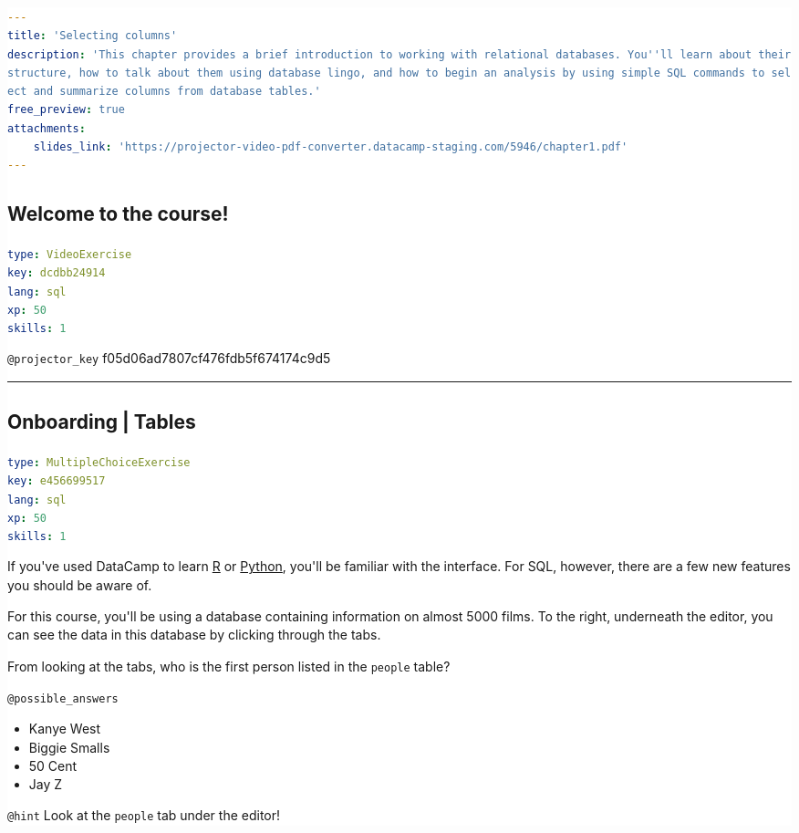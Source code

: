 ```yaml
---
title: 'Selecting columns'
description: 'This chapter provides a brief introduction to working with relational databases. You''ll learn about their structure, how to talk about them using database lingo, and how to begin an analysis by using simple SQL commands to select and summarize columns from database tables.'
free_preview: true
attachments:
    slides_link: 'https://projector-video-pdf-converter.datacamp-staging.com/5946/chapter1.pdf'
---
```


## Welcome to the course!

```yaml
type: VideoExercise
key: dcdbb24914
lang: sql
xp: 50
skills: 1
```

`@projector_key`
f05d06ad7807cf476fdb5f674174c9d5

---

## Onboarding | Tables

```yaml
type: MultipleChoiceExercise
key: e456699517
lang: sql
xp: 50
skills: 1
```

If you've used DataCamp to learn [R](https://www.datacamp.com/courses/free-introduction-to-r) or [Python](https://www.datacamp.com/courses/intro-to-python-for-data-science), you'll be familiar with the interface. For SQL, however, there are a few new features you should be aware of.

For this course, you'll be using a database containing information on almost 5000 films. To the right, underneath the editor, you can see the data in this database by clicking through the tabs.

From looking at the tabs, who is the first person listed in the `people` table?

`@possible_answers`
- Kanye West
- Biggie Smalls
- 50 Cent
- Jay Z

`@hint`
Look at the `people` tab under the editor!
